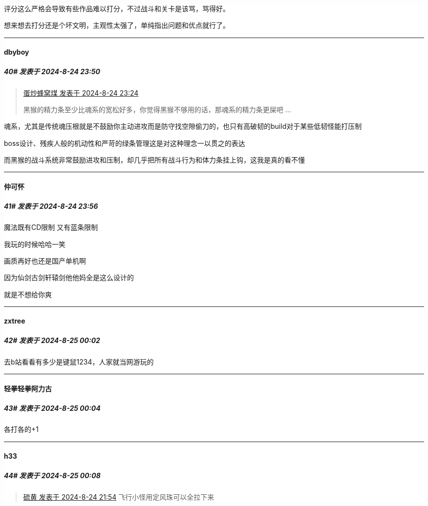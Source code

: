 评分这么严格会导致有些作品难以打分，不过战斗和关卡是该骂，骂得好。

想来想去打分还是个坏文明，主观性太强了，单纯指出问题和优点就行了。

*****

####  dbyboy  
##### 40#       发表于 2024-8-24 23:50

<blockquote><a href="httphttps://bbs.saraba1st.com/2b/forum.php?mod=redirect&amp;goto=findpost&amp;pid=66004311&amp;ptid=2196314" target="_blank">蛋炒蜂窝煤 发表于 2024-8-24 23:24</a>

黑猴的精力条至少比魂系的宽松好多，你觉得黑猴不够用的话，那魂系的精力条更屎吧 ...</blockquote>
魂系，尤其是传统魂压根就是不鼓励你主动进攻而是防守找空隙偷刀的，也只有高破韧的build对于某些低韧怪能打压制

boss设计、残疾人般的机动性和严苛的绿条管理这是对这种理念一以贯之的表达

而黑猴的战斗系统非常鼓励进攻和压制，却几乎把所有战斗行为和体力条挂上钩，这我是真的看不懂


*****

####  仲可怀  
##### 41#       发表于 2024-8-24 23:56

魔法既有CD限制 又有蓝条限制

我玩的时候哈哈一笑

画质再好也还是国产单机啊

因为仙剑古剑轩辕剑他他妈全是这么设计的

就是不想给你爽


*****

####  zxtree  
##### 42#       发表于 2024-8-25 00:02

去b站看看有多少是键鼠1234，人家就当网游玩的

*****

####  轻拳轻拳阿力古  
##### 43#       发表于 2024-8-25 00:04

各打各的+1


*****

####  h33  
##### 44#       发表于 2024-8-25 00:08

<blockquote><a href="httphttps://bbs.saraba1st.com/2b/forum.php?mod=redirect&amp;goto=findpost&amp;pid=66003512&amp;ptid=2196314" target="_blank">硫黄 发表于 2024-8-24 21:54</a>
飞行小怪用定风珠可以全拉下来
